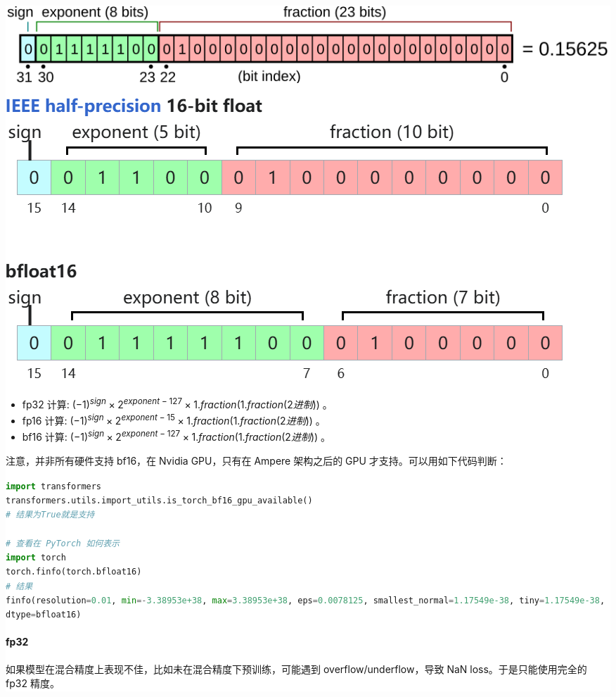 ![ieee_754_fp32](assets/images/llm.huggingface.DeepSpeed集成/ieee_754_fp32.png)


![fp16_bp16](assets/images/llm.huggingface.DeepSpeed集成/fp16_bp16.png)

- fp32 计算: $(-1)^{sign} \times 2^{exponent-127} \times 1.fraction(1.fraction(2进制))$ 。
- fp16 计算: $(-1)^{sign} \times 2^{exponent-15} \times 1.fraction(1.fraction(2进制))$ 。
- bf16 计算: $(-1)^{sign} \times 2^{exponent-127} \times 1.fraction(1.fraction(2进制))$ 。

注意，并非所有硬件支持 bf16，在 Nvidia GPU，只有在 Ampere 架构之后的 GPU 才支持。可以用如下代码判断：

```py
import transformers
transformers.utils.import_utils.is_torch_bf16_gpu_available()
# 结果为True就是支持

# 查看在 PyTorch 如何表示
import torch
torch.finfo(torch.bfloat16)
# 结果
finfo(resolution=0.01, min=-3.38953e+38, max=3.38953e+38, eps=0.0078125, smallest_normal=1.17549e-38, tiny=1.17549e-38, dtype=bfloat16)
```

#### fp32

如果模型在混合精度上表现不佳，比如未在混合精度下预训练，可能遇到 overflow/underflow，导致 NaN loss。于是只能使用完全的 fp32 精度。
